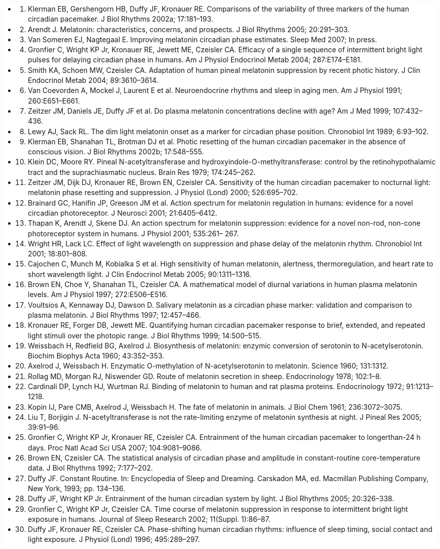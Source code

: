 - 1. Klerman EB, Gershengorn HB, Duffy JF, Kronauer RE. Comparisons of the variability of three markers of the human circadian pacemaker. J Biol Rhythms 2002a; 17:181–193.
- 2. Arendt J. Melatonin: characteristics, concerns, and prospects. J Biol Rhythms 2005; 20:291–303.
- 3. Van Someren EJ, Nagtegaal E. Improving melatonin circadian phase estimates. Sleep Med 2007; In press.
- 4. Gronfier C, Wright KP Jr, Kronauer RE, Jewett ME, Czeisler CA. Efficacy of a single sequence of intermittent bright light pulses for delaying circadian phase in humans. Am J Physiol Endocrinol Metab 2004; 287:E174–E181.
- 5. Smith KA, Schoen MW, Czeisler CA. Adaptation of human pineal melatonin suppression by recent photic history. J Clin Endocrinol Metab 2004; 89:3610–3614.
- 6. Van Coevorden A, Mockel J, Laurent E et al. Neuroendocrine rhythms and sleep in aging men. Am J Physiol 1991; 260:E651–E661.
- 7. Zeitzer JM, Daniels JE, Duffy JF et al. Do plasma melatonin concentrations decline with age? Am J Med 1999; 107:432–436.
- 8. Lewy AJ, Sack RL. The dim light melatonin onset as a marker for circadian phase position. Chronobiol Int 1989; 6:93–102.
- 9. Klerman EB, Shanahan TL, Brotman DJ et al. Photic resetting of the human circadian pacemaker in the absence of conscious vision. J Biol Rhythms 2002b; 17:548–555.
- 10. Klein DC, Moore RY. Pineal N-acetyltransferase and hydroxyindole-O-methyltransferase: control by the retinohypothalamic tract and the suprachiasmatic nucleus. Brain Res 1979; 174:245–262.

- 11. Zeitzer JM, Dijk DJ, Kronauer RE, Brown EN, Czeisler CA. Sensitivity of the human circadian pacemaker to nocturnal light: melatonin phase resetting and suppression. J Physiol (Lond) 2000; 526:695–702.
- 12. Brainard GC, Hanifin JP, Greeson JM et al. Action spectrum for melatonin regulation in humans: evidence for a novel circadian photoreceptor. J Neurosci 2001; 21:6405–6412.
- 13. Thapan K, Arendt J, Skene DJ. An action spectrum for melatonin suppression: evidence for a novel non-rod, non-cone photoreceptor system in humans. J Physiol 2001; 535:261– 267.
- 14. Wright HR, Lack LC. Effect of light wavelength on suppression and phase delay of the melatonin rhythm. Chronobiol Int 2001; 18:801–808.
- 15. Cajochen C, Munch M, Kobialka S et al. High sensitivity of human melatonin, alertness, thermoregulation, and heart rate to short wavelength light. J Clin Endocrinol Metab 2005; 90:1311–1316.
- 16. Brown EN, Choe Y, Shanahan TL, Czeisler CA. A mathematical model of diurnal variations in human plasma melatonin levels. Am J Physiol 1997; 272:E506–E516.
- 17. Voultsios A, Kennaway DJ, Dawson D. Salivary melatonin as a circadian phase marker: validation and comparison to plasma melatonin. J Biol Rhythms 1997; 12:457–466.
- 18. Kronauer RE, Forger DB, Jewett ME. Quantifying human circadian pacemaker response to brief, extended, and repeated light stimuli over the photopic range. J Biol Rhythms 1999; 14:500–515.
- 19. Weissbach H, Redfield BG, Axelrod J. Biosynthesis of melatonin: enzymic conversion of serotonin to N-acetylserotonin. Biochim Biophys Acta 1960; 43:352–353.
- 20. Axelrod J, Weissbach H. Enzymatic O-methylation of N-acetylserotonin to melatonin. Science 1960; 131:1312.
- 21. Rollag MD, Morgan RJ, Niswender GD. Route of melatonin secretion in sheep. Endocrinology 1978; 102:1–8.
- 22. Cardinali DP, Lynch HJ, Wurtman RJ. Binding of melatonin to human and rat plasma proteins. Endocrinology 1972; 91:1213–1218.
- 23. Kopin IJ, Pare CMB, Axelrod J, Weissbach H. The fate of melatonin in animals. J Biol Chem 1961; 236:3072–3075.
- 24. Liu T, Borjigin J. N-acetyltransferase is not the rate-limiting enzyme of melatonin synthesis at night. J Pineal Res 2005; 39:91–96.
- 25. Gronfier C, Wright KP Jr, Kronauer RE, Czeisler CA. Entrainment of the human circadian pacemaker to longerthan-24 h days. Proc Natl Acad Sci USA 2007; 104:9081–9086.
- 26. Brown EN, Czeisler CA. The statistical analysis of circadian phase and amplitude in constant-routine core-temperature data. J Biol Rhythms 1992; 7:177–202.
- 27. Duffy JF. Constant Routine. In: Encyclopedia of Sleep and Dreaming. Carskadon MA, ed. Macmillan Publishing Company, New York, 1993; pp. 134–136.
- 28. Duffy JF, Wright KP Jr. Entrainment of the human circadian system by light. J Biol Rhythms 2005; 20:326–338.
- 29. Gronfier C, Wright KP Jr, Czeisler CA. Time course of melatonin suppression in response to intermittent bright light exposure in humans. Journal of Sleep Research 2002; 11(Suppl. 1):86–87.
- 30. Duffy JF, Kronauer RE, Czeisler CA. Phase-shifting human circadian rhythms: influence of sleep timing, social contact and light exposure. J Physiol (Lond) 1996; 495:289–297.